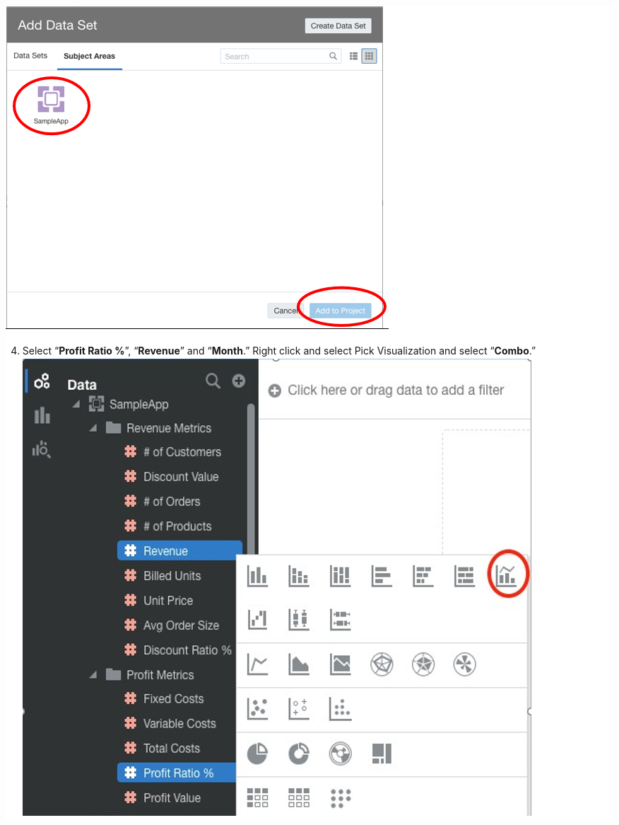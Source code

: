   ![](./images/OAA03.png " ")  

4. Select “**Profit Ratio %**”, “**Revenue**” and “**Month**.” Right click and select Pick Visualization and  select “**Combo**.”   
  ![](./images/OAA04.png " ")

